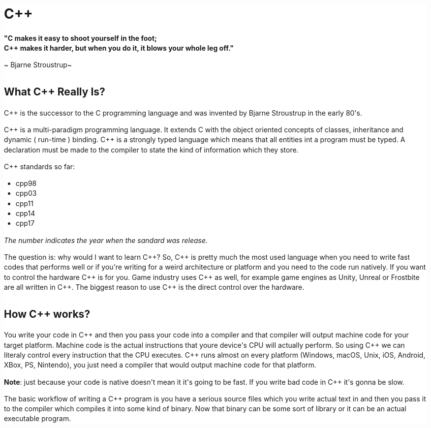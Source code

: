 
# C++



__"C makes it easy to shoot yourself in the foot; <br>
C++ makes it harder, but when you do it, it blows your whole leg off."__

~ Bjarne Stroustrup~




## What C++ Really Is? 


C++ is the successor to the C programming language and was invented by Bjarne Stroustrup in the early 80's.
	
C++ is a multi-paradigm programming language. It extends C with the object oriented concepts of classes, inheritance and dynamic ( run-time ) binding. C++ is a strongly typed language which means that all entities int a program must be typed. A declaration must be made to the compiler to state the kind of information which they store.


C++ standards so far:

* cpp98
* cpp03
* cpp11
* cpp14
* cpp17


_The number indicates the year when the sandard was release._



The question is: why would I want to learn C++? So, C++ is pretty much the most used language when you need to write fast codes that performs well or if you're writing for a weird architecture or platform and you need to the code run natively. If you want to control the hardware C++ is for you. Game industry uses C++ as well, for example game engines as Unity, Unreal or Frostbite are all written in C++. The biggest reason to use C++ is the direct control over the hardware.

## How C++ works?


You write your code in C++ and then you pass your code into a compiler and that compiler will output machine code for your target platform. Machine code is the actual instructions that youre device's CPU will actually perform. So using C++ we can literaly control every instruction that the CPU executes. C++ runs almost on every platform (Windows, macOS, Unix, iOS, Android, XBox, PS, Nintendo), you just need a compiler that would output machine code for that platform.
	
__Note__: just because your code is native doesn't mean it it's going to be fast. If you write bad code in C++ it's gonna be slow.
	
	
The basic workflow of writing a C++ program is you have a serious source files which you write actual text in and then you pass it to the compiler which compiles it into some kind of binary. Now that binary can be some sort of library or it can be an actual executable program.
